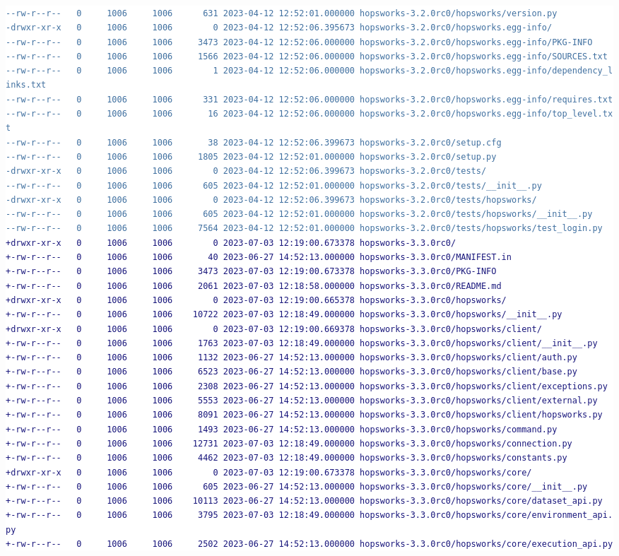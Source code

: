 ```diff
--rw-r--r--   0     1006     1006      631 2023-04-12 12:52:01.000000 hopsworks-3.2.0rc0/hopsworks/version.py
-drwxr-xr-x   0     1006     1006        0 2023-04-12 12:52:06.395673 hopsworks-3.2.0rc0/hopsworks.egg-info/
--rw-r--r--   0     1006     1006     3473 2023-04-12 12:52:06.000000 hopsworks-3.2.0rc0/hopsworks.egg-info/PKG-INFO
--rw-r--r--   0     1006     1006     1566 2023-04-12 12:52:06.000000 hopsworks-3.2.0rc0/hopsworks.egg-info/SOURCES.txt
--rw-r--r--   0     1006     1006        1 2023-04-12 12:52:06.000000 hopsworks-3.2.0rc0/hopsworks.egg-info/dependency_links.txt
--rw-r--r--   0     1006     1006      331 2023-04-12 12:52:06.000000 hopsworks-3.2.0rc0/hopsworks.egg-info/requires.txt
--rw-r--r--   0     1006     1006       16 2023-04-12 12:52:06.000000 hopsworks-3.2.0rc0/hopsworks.egg-info/top_level.txt
--rw-r--r--   0     1006     1006       38 2023-04-12 12:52:06.399673 hopsworks-3.2.0rc0/setup.cfg
--rw-r--r--   0     1006     1006     1805 2023-04-12 12:52:01.000000 hopsworks-3.2.0rc0/setup.py
-drwxr-xr-x   0     1006     1006        0 2023-04-12 12:52:06.399673 hopsworks-3.2.0rc0/tests/
--rw-r--r--   0     1006     1006      605 2023-04-12 12:52:01.000000 hopsworks-3.2.0rc0/tests/__init__.py
-drwxr-xr-x   0     1006     1006        0 2023-04-12 12:52:06.399673 hopsworks-3.2.0rc0/tests/hopsworks/
--rw-r--r--   0     1006     1006      605 2023-04-12 12:52:01.000000 hopsworks-3.2.0rc0/tests/hopsworks/__init__.py
--rw-r--r--   0     1006     1006     7564 2023-04-12 12:52:01.000000 hopsworks-3.2.0rc0/tests/hopsworks/test_login.py
+drwxr-xr-x   0     1006     1006        0 2023-07-03 12:19:00.673378 hopsworks-3.3.0rc0/
+-rw-r--r--   0     1006     1006       40 2023-06-27 14:52:13.000000 hopsworks-3.3.0rc0/MANIFEST.in
+-rw-r--r--   0     1006     1006     3473 2023-07-03 12:19:00.673378 hopsworks-3.3.0rc0/PKG-INFO
+-rw-r--r--   0     1006     1006     2061 2023-07-03 12:18:58.000000 hopsworks-3.3.0rc0/README.md
+drwxr-xr-x   0     1006     1006        0 2023-07-03 12:19:00.665378 hopsworks-3.3.0rc0/hopsworks/
+-rw-r--r--   0     1006     1006    10722 2023-07-03 12:18:49.000000 hopsworks-3.3.0rc0/hopsworks/__init__.py
+drwxr-xr-x   0     1006     1006        0 2023-07-03 12:19:00.669378 hopsworks-3.3.0rc0/hopsworks/client/
+-rw-r--r--   0     1006     1006     1763 2023-07-03 12:18:49.000000 hopsworks-3.3.0rc0/hopsworks/client/__init__.py
+-rw-r--r--   0     1006     1006     1132 2023-06-27 14:52:13.000000 hopsworks-3.3.0rc0/hopsworks/client/auth.py
+-rw-r--r--   0     1006     1006     6523 2023-06-27 14:52:13.000000 hopsworks-3.3.0rc0/hopsworks/client/base.py
+-rw-r--r--   0     1006     1006     2308 2023-06-27 14:52:13.000000 hopsworks-3.3.0rc0/hopsworks/client/exceptions.py
+-rw-r--r--   0     1006     1006     5553 2023-06-27 14:52:13.000000 hopsworks-3.3.0rc0/hopsworks/client/external.py
+-rw-r--r--   0     1006     1006     8091 2023-06-27 14:52:13.000000 hopsworks-3.3.0rc0/hopsworks/client/hopsworks.py
+-rw-r--r--   0     1006     1006     1493 2023-06-27 14:52:13.000000 hopsworks-3.3.0rc0/hopsworks/command.py
+-rw-r--r--   0     1006     1006    12731 2023-07-03 12:18:49.000000 hopsworks-3.3.0rc0/hopsworks/connection.py
+-rw-r--r--   0     1006     1006     4462 2023-07-03 12:18:49.000000 hopsworks-3.3.0rc0/hopsworks/constants.py
+drwxr-xr-x   0     1006     1006        0 2023-07-03 12:19:00.673378 hopsworks-3.3.0rc0/hopsworks/core/
+-rw-r--r--   0     1006     1006      605 2023-06-27 14:52:13.000000 hopsworks-3.3.0rc0/hopsworks/core/__init__.py
+-rw-r--r--   0     1006     1006    10113 2023-06-27 14:52:13.000000 hopsworks-3.3.0rc0/hopsworks/core/dataset_api.py
+-rw-r--r--   0     1006     1006     3795 2023-07-03 12:18:49.000000 hopsworks-3.3.0rc0/hopsworks/core/environment_api.py
+-rw-r--r--   0     1006     1006     2502 2023-06-27 14:52:13.000000 hopsworks-3.3.0rc0/hopsworks/core/execution_api.py
```